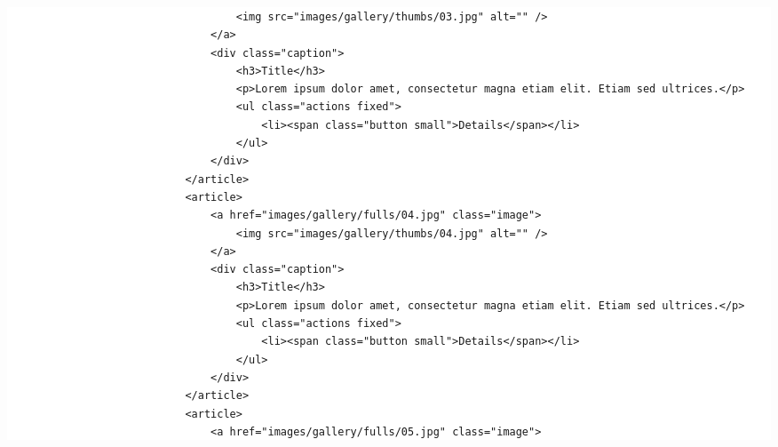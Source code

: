 										<img src="images/gallery/thumbs/03.jpg" alt="" />
									</a>
									<div class="caption">
										<h3>Title</h3>
										<p>Lorem ipsum dolor amet, consectetur magna etiam elit. Etiam sed ultrices.</p>
										<ul class="actions fixed">
											<li><span class="button small">Details</span></li>
										</ul>
									</div>
								</article>
								<article>
									<a href="images/gallery/fulls/04.jpg" class="image">
										<img src="images/gallery/thumbs/04.jpg" alt="" />
									</a>
									<div class="caption">
										<h3>Title</h3>
										<p>Lorem ipsum dolor amet, consectetur magna etiam elit. Etiam sed ultrices.</p>
										<ul class="actions fixed">
											<li><span class="button small">Details</span></li>
										</ul>
									</div>
								</article>
								<article>
									<a href="images/gallery/fulls/05.jpg" class="image">